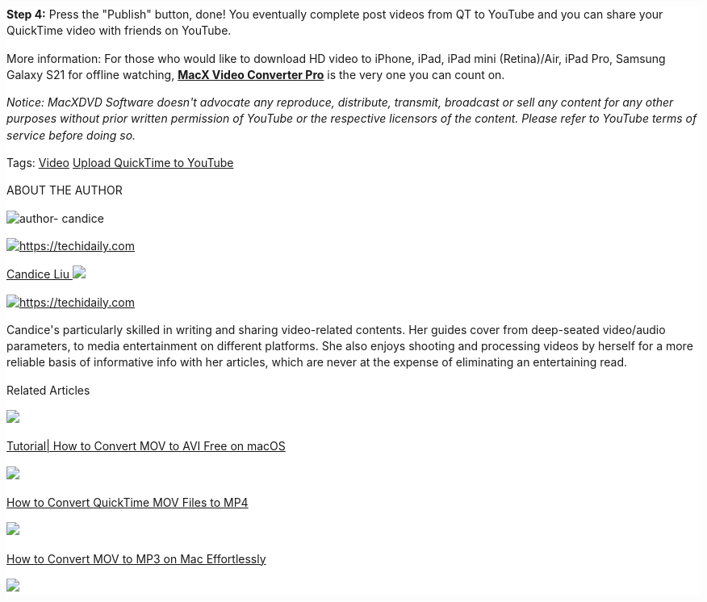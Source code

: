 **Step 4:** Press the "Publish" button, done! You eventually complete post videos from QT to YouTube and you can share your QuickTime video with friends on YouTube.

More information: For those who would like to download HD video to iPhone, iPad, iPad mini (Retina)/Air, iPad Pro, Samsung Galaxy S21 for offline watching, **[MacX Video Converter Pro](https://tools.techidaily.com/macxdvd/products/)** is the very one you can count on.

_Notice: MacXDVD Software doesn't advocate any reproduce, distribute, transmit, broadcast or sell any content for any other purposes without prior written permission of YouTube or the respective licensors of the content. Please refer to YouTube terms of service before doing so._

Tags: [Video](https://tools.techidaily.com/macxdvd/products/) [Upload QuickTime to YouTube](https://tools.techidaily.com/macxdvd/products/) 

ABOUT THE AUTHOR

![author- candice](https://www.macxdvd.com/mac-dvd-video-converter-how-to/../image-style/new-seo/candice.png) 


<a href="https://malaysia-healthcare-travel-council.pxf.io/c/5597632/1576477/17382" target="_top" id="1576477">
  <img src="//a.impactradius-go.com/display-ad/17382-1576477" border="0" alt="https://techidaily.com" width="160" height="90"/>
</a>
<img height="0" width="0" src="https://malaysia-healthcare-travel-council.pxf.io/i/5597632/1576477/17382" style="position:absolute;visibility:hidden;" border="0" />


[Candice Liu ![](https://www.macxdvd.com/mac-dvd-video-converter-how-to/../image-style/new-seo/share-in1.jpg)](https://www.linkedin.com/in/candice-liu-444483a3/) 


<a href="https://laganoo.pxf.io/c/5597632/1484910/16446" target="_top" id="1484910">
  <img src="//a.impactradius-go.com/display-ad/16446-1484910" border="0" alt="https://techidaily.com" width="300" height="90"/>
</a>
<img height="0" width="0" src="https://laganoo.pxf.io/i/5597632/1484910/16446" style="position:absolute;visibility:hidden;" border="0" />


Candice's particularly skilled in writing and sharing video-related contents. Her guides cover from deep-seated video/audio parameters, to media entertainment on different platforms. She also enjoys shooting and processing videos by herself for a more reliable basis of informative info with her articles, which are never at the expense of eliminating an entertaining read.

Related Articles

![](https://www.macxdvd.com/mac-dvd-video-converter-how-to/../image-style/new-seo/pic7.jpg)

[Tutorial| How to Convert MOV to AVI Free on macOS](https://tools.techidaily.com/macxdvd/products/) 

![](https://www.macxdvd.com/mac-dvd-video-converter-how-to/../image-style/new-seo/pic6.jpg)

[How to Convert QuickTime MOV Files to MP4](https://tools.techidaily.com/macxdvd/products/) 

![](https://www.macxdvd.com/mac-dvd-video-converter-how-to/../image-style/new-seo/pic5.jpg)

[How to Convert MOV to MP3 on Mac Effortlessly](https://tools.techidaily.com/macxdvd/products/) 

![](https://www.macxdvd.com/mac-dvd-video-converter-how-to/../image-style/new-seo/pic4.jpg)
